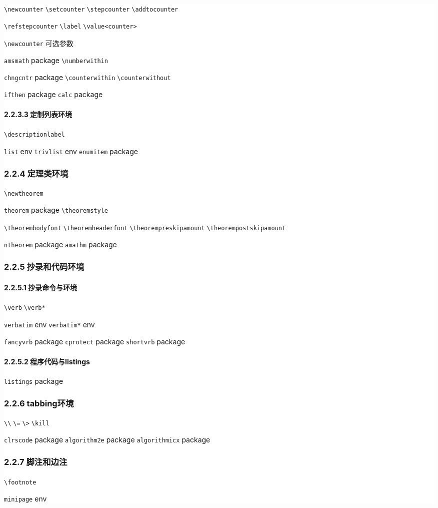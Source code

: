 `\newcounter` `\setcounter` `\stepcounter` `\addtocounter`

`\refstepcounter` `\label` `\value<counter>`

`\newcounter` 可选参数

`amsmath` package `\numberwithin`

`chngcntr` package `\counterwithin` `\counterwithout`

`ifthen` package
`calc` package

#### 2.2.3.3 定制列表环境
`\descriptionlabel`

`list` env
`trivlist` env
`enumitem` package

### 2.2.4 定理类环境
`\newtheorem`

`theorem` package `\theoremstyle`

`\theorembodyfont`  `\theoremheaderfont` `\theorempreskipamount` `\theorempostskipamount`

`ntheorem` package
`amathm` package

### 2.2.5 抄录和代码环境
#### 2.2.5.1 抄录命令与环境
`\verb` 
`\verb*`

`verbatim` env
`verbatim*` env

`fancyvrb` package
`cprotect` package
`shortvrb` package

#### 2.2.5.2 程序代码与listings
`listings` package

### 2.2.6 tabbing环境
`\\` `\=` `\>` `\kill`

`clrscode` package
`algorithm2e` package
`algorithmicx` package

### 2.2.7 脚注和边注
`\footnote` 

`minipage` env
